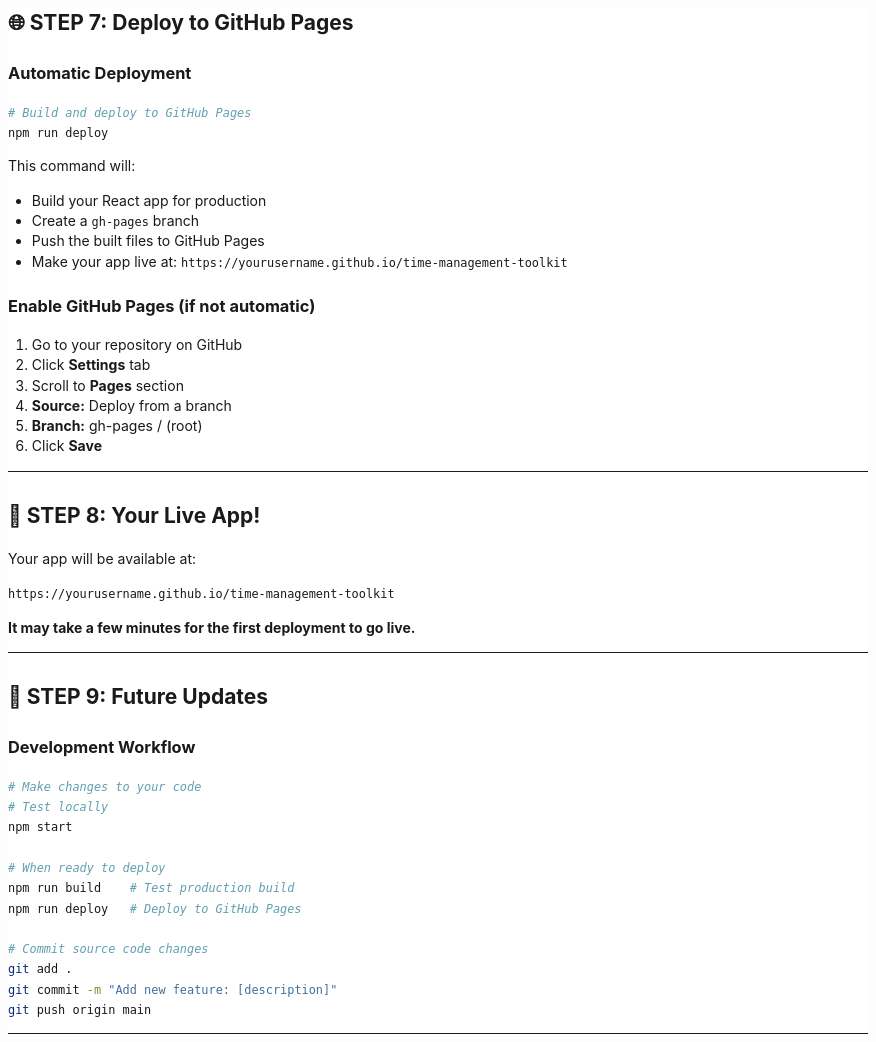 
## 🌐 STEP 7: Deploy to GitHub Pages

### Automatic Deployment
```bash
# Build and deploy to GitHub Pages
npm run deploy
```

This command will:
- Build your React app for production
- Create a `gh-pages` branch
- Push the built files to GitHub Pages
- Make your app live at: `https://yourusername.github.io/time-management-toolkit`

### Enable GitHub Pages (if not automatic)
1. Go to your repository on GitHub
2. Click **Settings** tab
3. Scroll to **Pages** section
4. **Source:** Deploy from a branch
5. **Branch:** gh-pages / (root)
6. Click **Save**

---

## 🎉 STEP 8: Your Live App!

Your app will be available at:
```
https://yourusername.github.io/time-management-toolkit
```

**It may take a few minutes for the first deployment to go live.**

---

## 🔄 STEP 9: Future Updates

### Development Workflow
```bash
# Make changes to your code
# Test locally
npm start

# When ready to deploy
npm run build    # Test production build
npm run deploy   # Deploy to GitHub Pages

# Commit source code changes
git add .
git commit -m "Add new feature: [description]"
git push origin main
```

---
